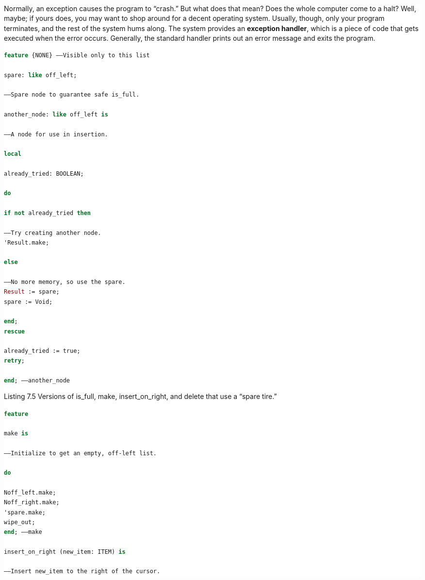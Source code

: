 Normally, an exception causes the program to “crash.” But what does that 
mean? Does the whole computer come to a halt? Well, maybe; if yours does, you 
may want to shop around for a decent operating system. Usually, though, only 
your program terminates, and the rest of the system hums along. The system 
provides an **exception handler**, which is a piece of code that gets executed 
when the error occurs. Generally, the standard handler prints out an error 
message and exits the program. 


```Eiffel
feature {NONE} ——Visible only to this list 

spare: like off_left; 

——Spare node to guarantee safe is_full. 

another_node: like off_left is 

——A node for use in insertion. 

local 

already_tried: BOOLEAN; 

do 

if not already_tried then 

——Try creating another node. 
'Result.make; 

else 

——No more memory, so use the spare. 
Result := spare; 
spare := Void; 

end; 
rescue 

already_tried := true; 
retry; 

end; ——another_node 
```
Listing 7.5 Versions of is_full, make, insert_on_right, and delete that use a  “spare tire.” 


```Eiffel
feature 

make is 

——Initialize to get an empty, off-left list. 

do 

Noff_left.make; 
Noff_right.make; 
'spare.make; 
wipe_out; 
end; ——make 

insert_on_right (new_item: ITEM) is 

——Insert new_item to the right of the cursor. 
```